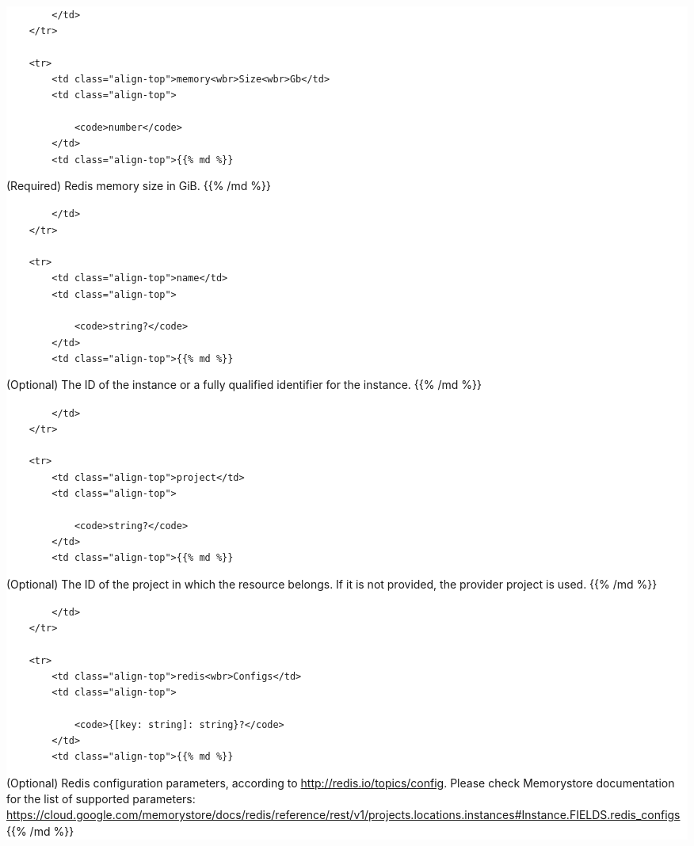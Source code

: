             
            </td>
        </tr>
    
        <tr>
            <td class="align-top">memory<wbr>Size<wbr>Gb</td>
            <td class="align-top">
                
                <code>number</code>
            </td>
            <td class="align-top">{{% md %}} 
 (Required)
Redis memory size in GiB.
 {{% /md %}}

            
            </td>
        </tr>
    
        <tr>
            <td class="align-top">name</td>
            <td class="align-top">
                
                <code>string?</code>
            </td>
            <td class="align-top">{{% md %}} 
 (Optional)
The ID of the instance or a fully qualified identifier for the instance.
 {{% /md %}}

            
            </td>
        </tr>
    
        <tr>
            <td class="align-top">project</td>
            <td class="align-top">
                
                <code>string?</code>
            </td>
            <td class="align-top">{{% md %}} 
 (Optional)
The ID of the project in which the resource belongs.
If it is not provided, the provider project is used.
 {{% /md %}}

            
            </td>
        </tr>
    
        <tr>
            <td class="align-top">redis<wbr>Configs</td>
            <td class="align-top">
                
                <code>{[key: string]: string}?</code>
            </td>
            <td class="align-top">{{% md %}} 
 (Optional)
Redis configuration parameters, according to http://redis.io/topics/config. Please check Memorystore documentation for
the list of supported parameters:
https://cloud.google.com/memorystore/docs/redis/reference/rest/v1/projects.locations.instances#Instance.FIELDS.redis_configs
 {{% /md %}}
